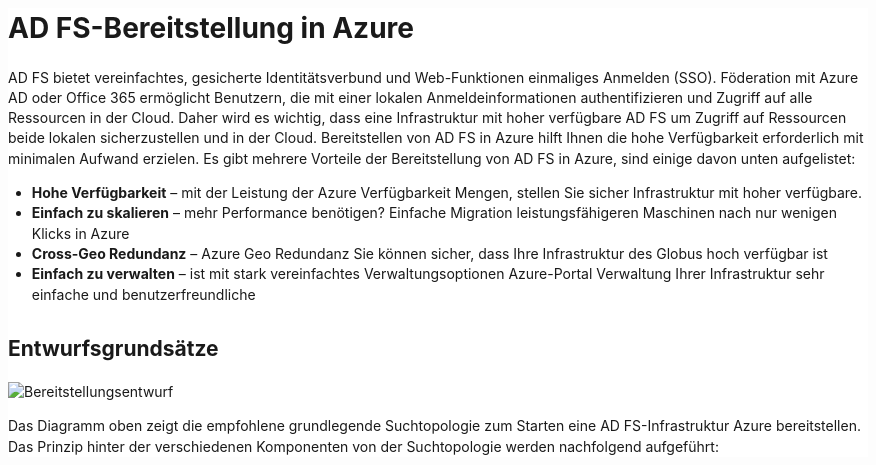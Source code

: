 <properties
    pageTitle="Active Directory Federation Services in Azure | Microsoft Azure"
    description="In diesem Dokument erfahren Sie, wie AD FS in Azure für hohen Verfügbarkeit bereitgestellt."
    keywords="Bereitstellen von AD FS in Azure, Azure Adfs, Azure Adfs, Azure Ad fs bereitstellen, Adfs bereitstellen, Bereitstellen von Ad fs, Adfs in Azure bereitstellen Adfs in Azure, Bereitstellen von AD FS in Azure, Adfs Azure, Einführung in AD FS, Azure, AD FS in Azure, Iaas, ADFS, Adfs in Azure verschieben"
    services="active-directory"
    documentationCenter=""
    authors="anandyadavmsft"
    manager="femila"
    editor=""/>

<tags
    ms.service="active-directory"
    ms.workload="identity"
    ms.tgt_pltfrm="na"
    ms.devlang="na"
    ms.topic="get-started-article"
    ms.date="10/03/2016"
    ms.author="anandy;billmath"/>

# <a name="ad-fs-deployment-in-azure"></a>AD FS-Bereitstellung in Azure 

AD FS bietet vereinfachtes, gesicherte Identitätsverbund und Web-Funktionen einmaliges Anmelden (SSO). Föderation mit Azure AD oder Office 365 ermöglicht Benutzern, die mit einer lokalen Anmeldeinformationen authentifizieren und Zugriff auf alle Ressourcen in der Cloud. Daher wird es wichtig, dass eine Infrastruktur mit hoher verfügbare AD FS um Zugriff auf Ressourcen beide lokalen sicherzustellen und in der Cloud. Bereitstellen von AD FS in Azure hilft Ihnen die hohe Verfügbarkeit erforderlich mit minimalen Aufwand erzielen.
Es gibt mehrere Vorteile der Bereitstellung von AD FS in Azure, sind einige davon unten aufgelistet:

* **Hohe Verfügbarkeit** – mit der Leistung der Azure Verfügbarkeit Mengen, stellen Sie sicher Infrastruktur mit hoher verfügbare.
* **Einfach zu skalieren** – mehr Performance benötigen? Einfache Migration leistungsfähigeren Maschinen nach nur wenigen Klicks in Azure
* **Cross-Geo Redundanz** – Azure Geo Redundanz Sie können sicher, dass Ihre Infrastruktur des Globus hoch verfügbar ist
* **Einfach zu verwalten** – ist mit stark vereinfachtes Verwaltungsoptionen Azure-Portal Verwaltung Ihrer Infrastruktur sehr einfache und benutzerfreundliche 

## <a name="design-principles"></a>Entwurfsgrundsätze

![Bereitstellungsentwurf](./media/active-directory-aadconnect-azure-adfs/deployment.png)

Das Diagramm oben zeigt die empfohlene grundlegende Suchtopologie zum Starten eine AD FS-Infrastruktur Azure bereitstellen. Das Prinzip hinter der verschiedenen Komponenten von der Suchtopologie werden nachfolgend aufgeführt:
